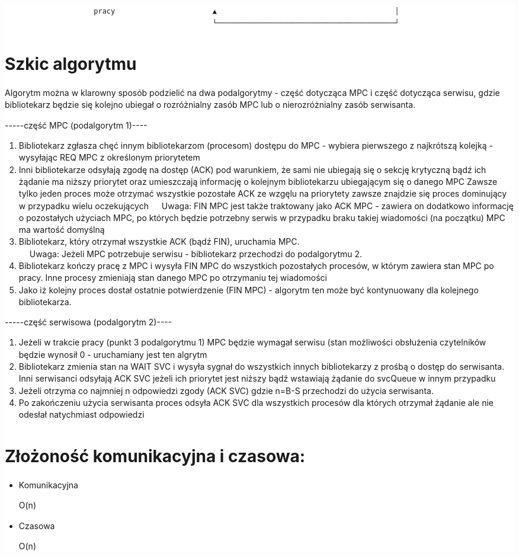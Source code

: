 ```
                     pracy                       ▲                                          │         
                                                 └──────────────────────────────────────────┘         
```                                               
# Szkic algorytmu 

Algorytm można w klarowny sposób podzielić na dwa podalgorytmy - część dotycząca MPC i część dotycząca serwisu, gdzie bibliotekarz będzie się kolejno ubiegał o rozróżnialny zasób MPC lub o nierozróżnialny zasób serwisanta.

-----część MPC (podalgorytm 1)----
1. Bibliotekarz zgłasza chęć innym bibliotekarzom (procesom) dostępu do MPC - wybiera pierwszego z najkrótszą kolejką - wysyłając REQ MPC z określonym priorytetem
2. Inni bibliotekarze odsyłają zgodę na dostęp (ACK) pod warunkiem, że sami nie ubiegają się o sekcję krytyczną bądź ich żądanie ma niższy priorytet oraz umieszczają informację o kolejnym bibliotekarzu ubiegającym się o danego MPC
Zawsze tylko jeden proces może otrzymać wszystkie pozostałe ACK ze wzgęlu na priorytety zawsze znajdzie się proces dominujący w przypadku wielu oczekujących
&emsp; Uwaga: FIN MPC jest także traktowany jako ACK MPC - zawiera on dodatkowo informację o pozostałych użyciach MPC, po których będzie potrzebny serwis w przypadku braku takiej wiadomości (na początku) MPC ma wartość domyślną
3. Bibliotekarz, który otrzymał wszystkie ACK (bądź FIN), uruchamia MPC.                
&emsp; Uwaga: Jeżeli MPC potrzebuje serwisu - bibliotekarz przechodzi do podalgorytmu 2.
4. Bibliotekarz kończy pracę z MPC i wysyła FIN MPC do wszystkich pozostałych procesów, w którym zawiera stan MPC po pracy.
Inne procesy zmieniają stan danego MPC po otrzymaniu tej wiadomości
5. Jako iż kolejny proces dostał ostatnie potwierdzenie (FIN MPC) - algorytm ten może być kontynuowany dla kolejnego bibliotekarza.

-----część serwisowa (podalgorytm 2)----
1. Jeżeli w trakcie pracy (punkt 3 podalgorytmu 1) MPC będzie wymagał serwisu (stan możliwości obsłużenia czytelników będzie wynosił 0 - uruchamiany jest ten algrytm
2. Bibliotekarz zmienia stan na WAIT SVC i wysyła sygnał do wszystkich innych bibliotekarzy z prośbą o dostęp do serwisanta.
Inni serwisanci odsyłają ACK SVC jeżeli ich priorytet jest niższy bądź wstawiają żądanie do svcQueue w innym przypadku
4. Jeżeli otrzyma co najmniej n odpowiedzi zgody (ACK SVC) gdzie n=B-S przechodzi do użycia serwisanta.
5. Po zakończeniu użycia serwisanta proces odsyła ACK SVC dla wszystkich procesów dla których otrzymał żądanie ale nie odesłał natychmiast odpowiedzi

# Złożoność komunikacyjna i czasowa:
* Komunikacyjna
  
  O(n)

* Czasowa
  
  O(n)
